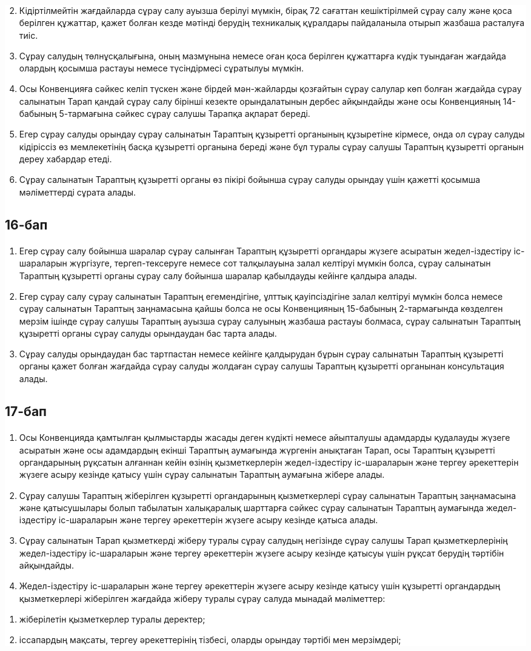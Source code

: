2. Кідіртілмейтін жағдайларда сұрау салу ауызша берілуі мүмкін, бірақ 72 сағаттан кешіктірілмей сұрау салу және қоса берілген құжаттар, қажет болған кезде мәтінді берудің техникалық құралдары пайдаланыла отырып жазбаша расталуға тиіс.

3. Сұрау салудың төлнұсқалығына, оның мазмұнына немесе оған қоса берілген құжаттарға күдік туындаған жағдайда олардың қосымша растауы немесе түсіндірмесі сұратылуы мүмкін.

4. Осы Конвенцияға сәйкес келіп түскен және бірдей мән-жайларды қозғайтын сұрау салулар көп болған жағдайда сұрау салынатын Тарап қандай сұрау салу бірінші кезекте орындалатынын дербес айқындайды және осы Конвенцияның 14-бабының 5-тармағына сәйкес сұрау салушы Тарапқа ақпарат береді.

5. Егер сұрау салуды орындау сұрау салынатын Тараптың құзыретті органының құзыретіне кірмесе, онда ол сұрау салуды кідіріссіз өз мемлекетінің басқа құзыретті органына береді және бұл туралы сұрау салушы Тараптың құзыретті органын дереу хабардар етеді.

6. Сұрау салынатын Тараптың құзыретті органы өз пікірі бойынша сұрау салуды орындау үшін қажетті қосымша мәліметтерді сұрата алады.

## 16-бап

1. Егер сұрау салу бойынша шаралар сұрау салынған Тараптың құзыретті органдары жүзеге асыратын жедел-іздестіру іс-шараларын жүргізуге, тергеп-тексеруге немесе сот талқылауына залал келтіруі мүмкін болса, сұрау салынатын Тараптың құзыретті органы сұрау салу бойынша шаралар қабылдауды кейінге қалдыра алады.

2. Егер сұрау салу сұрау салынатын Тараптың егемендігіне, ұлттық қауіпсіздігіне залал келтіруі мүмкін болса немесе сұрау салынатын Тараптың заңнамасына қайшы болса не осы Конвенцияның 15-бабының 2-тармағында көзделген мерзім ішінде сұрау салушы Тараптың ауызша сұрау салуының жазбаша растауы болмаса, сұрау салынатын Тараптың құзыретті органы сұрау салуды орындаудан бас тарта алады.

3. Сұрау салуды орындаудан бас тартпастан немесе кейінге қалдырудан бұрын сұрау салынатын Тараптың құзыретті органы қажет болған жағдайда сұрау салуды жолдаған сұрау салушы Тараптың құзыретті органынан консультация алады.

## 17-бап

1. Осы Конвенцияда қамтылған қылмыстарды жасады деген күдікті немесе айыпталушы адамдарды қудалауды жүзеге асыратын және осы адамдардың екінші Тараптың аумағында жүргенін анықтаған Тарап, осы Тараптың құзыретті органдарының рұқсатын алғаннан кейін өзінің қызметкерлерін жедел-іздестіру іс-шараларын және тергеу әрекеттерін жүзеге асыру кезінде қатысу үшін сұрау салынатын Тараптың аумағына жібере алады.

2. Сұрау салушы Тараптың жіберілген құзыретті органдарының қызметкерлері сұрау салынатын Тараптың заңнамасына және қатысушылары болып табылатын халықаралық шарттарға сәйкес сұрау салынатын Тараптың аумағында жедел-іздестіру іс-шараларын және тергеу әрекеттерін жүзеге асыру кезінде қатыса алады.

3. Сұрау салынатын Тарап қызметкерді жіберу туралы сұрау салудың негізінде сұрау салушы Тарап қызметкерлерінің жедел-іздестіру іс-шараларын және тергеу әрекеттерін жүзеге асыру кезінде қатысуы үшін рұқсат берудің тәртібін айқындайды.

4. Жедел-іздестіру іс-шараларын және тергеу әрекеттерін жүзеге асыру кезінде қатысу үшін құзыретті органдардың қызметкерлері жіберілген жағдайда жіберу туралы сұрау салуда мынадай мәліметтер:

1) жіберілетін қызметкерлер туралы деректер;

2) іссапардың мақсаты, тергеу әрекеттерінің тізбесі, оларды орындау тәртібі мен мерзімдері;
